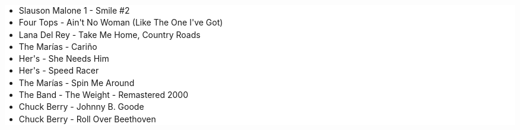 - Slauson Malone 1 - Smile #2
- Four Tops - Ain't No Woman (Like The One I've Got)
- Lana Del Rey - Take Me Home, Country Roads
- The Marías - Cariño
- Her's - She Needs Him
- Her's - Speed Racer
- The Marías - Spin Me Around
- The Band - The Weight - Remastered 2000
- Chuck Berry - Johnny B. Goode
- Chuck Berry - Roll Over Beethoven


